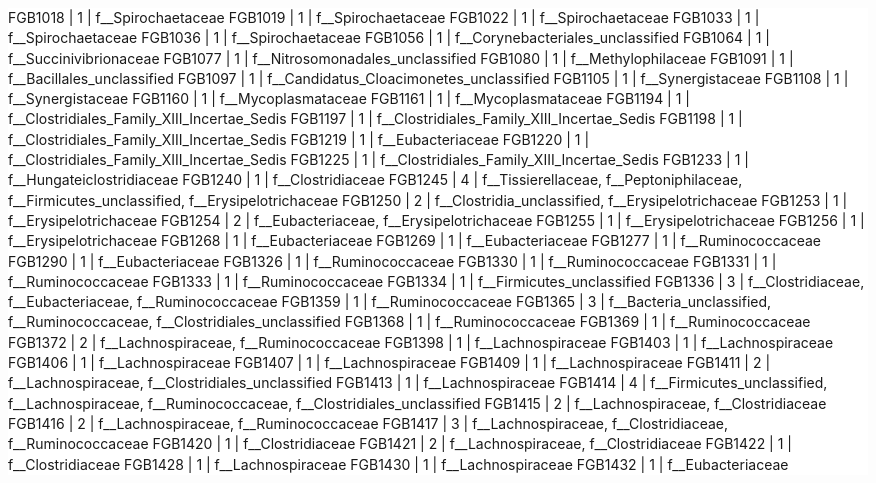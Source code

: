 FGB1018	| 1	| f__Spirochaetaceae
FGB1019	| 1	| f__Spirochaetaceae
FGB1022	| 1	| f__Spirochaetaceae
FGB1033	| 1	| f__Spirochaetaceae
FGB1036	| 1	| f__Spirochaetaceae
FGB1056	| 1	| f__Corynebacteriales_unclassified
FGB1064	| 1	| f__Succinivibrionaceae
FGB1077	| 1	| f__Nitrosomonadales_unclassified
FGB1080	| 1	| f__Methylophilaceae
FGB1091	| 1	| f__Bacillales_unclassified
FGB1097	| 1	| f__Candidatus_Cloacimonetes_unclassified
FGB1105	| 1	| f__Synergistaceae
FGB1108	| 1	| f__Synergistaceae
FGB1160	| 1	| f__Mycoplasmataceae
FGB1161	| 1	| f__Mycoplasmataceae
FGB1194	| 1	| f__Clostridiales_Family_XIII_Incertae_Sedis
FGB1197	| 1	| f__Clostridiales_Family_XIII_Incertae_Sedis
FGB1198	| 1	| f__Clostridiales_Family_XIII_Incertae_Sedis
FGB1219	| 1	| f__Eubacteriaceae
FGB1220	| 1	| f__Clostridiales_Family_XIII_Incertae_Sedis
FGB1225	| 1	| f__Clostridiales_Family_XIII_Incertae_Sedis
FGB1233	| 1	| f__Hungateiclostridiaceae
FGB1240	| 1	| f__Clostridiaceae
FGB1245	| 4	| f__Tissierellaceae, f__Peptoniphilaceae, f__Firmicutes_unclassified, f__Erysipelotrichaceae
FGB1250	| 2	| f__Clostridia_unclassified, f__Erysipelotrichaceae
FGB1253	| 1	| f__Erysipelotrichaceae
FGB1254	| 2	| f__Eubacteriaceae, f__Erysipelotrichaceae
FGB1255	| 1	| f__Erysipelotrichaceae
FGB1256	| 1	| f__Erysipelotrichaceae
FGB1268	| 1	| f__Eubacteriaceae
FGB1269	| 1	| f__Eubacteriaceae
FGB1277	| 1	| f__Ruminococcaceae
FGB1290	| 1	| f__Eubacteriaceae
FGB1326	| 1	| f__Ruminococcaceae
FGB1330	| 1	| f__Ruminococcaceae
FGB1331	| 1	| f__Ruminococcaceae
FGB1333	| 1	| f__Ruminococcaceae
FGB1334	| 1	| f__Firmicutes_unclassified
FGB1336	| 3	| f__Clostridiaceae, f__Eubacteriaceae, f__Ruminococcaceae
FGB1359	| 1	| f__Ruminococcaceae
FGB1365	| 3	| f__Bacteria_unclassified, f__Ruminococcaceae, f__Clostridiales_unclassified
FGB1368	| 1	| f__Ruminococcaceae
FGB1369	| 1	| f__Ruminococcaceae
FGB1372	| 2	| f__Lachnospiraceae, f__Ruminococcaceae
FGB1398	| 1	| f__Lachnospiraceae
FGB1403	| 1	| f__Lachnospiraceae
FGB1406	| 1	| f__Lachnospiraceae
FGB1407	| 1	| f__Lachnospiraceae
FGB1409	| 1	| f__Lachnospiraceae
FGB1411	| 2	| f__Lachnospiraceae, f__Clostridiales_unclassified
FGB1413	| 1	| f__Lachnospiraceae
FGB1414	| 4	| f__Firmicutes_unclassified, f__Lachnospiraceae, f__Ruminococcaceae, f__Clostridiales_unclassified
FGB1415	| 2	| f__Lachnospiraceae, f__Clostridiaceae
FGB1416	| 2	| f__Lachnospiraceae, f__Ruminococcaceae
FGB1417	| 3	| f__Lachnospiraceae, f__Clostridiaceae, f__Ruminococcaceae
FGB1420	| 1	| f__Clostridiaceae
FGB1421	| 2	| f__Lachnospiraceae, f__Clostridiaceae
FGB1422	| 1	| f__Clostridiaceae
FGB1428	| 1	| f__Lachnospiraceae
FGB1430	| 1	| f__Lachnospiraceae
FGB1432	| 1	| f__Eubacteriaceae